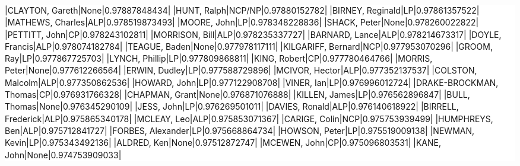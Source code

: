 |CLAYTON, Gareth|None|0.97887848434|
|HUNT, Ralph|NCP/NP|0.97880152782|
|BIRNEY, Reginald|LP|0.97861357522|
|MATHEWS, Charles|ALP|0.978519873493|
|MOORE, John|LP|0.978348228836|
|SHACK, Peter|None|0.978260022822|
|PETTITT, John|CP|0.978243102811|
|MORRISON, Bill|ALP|0.978235337727|
|BARNARD, Lance|ALP|0.978214673317|
|DOYLE, Francis|ALP|0.978074182784|
|TEAGUE, Baden|None|0.977978117111|
|KILGARIFF, Bernard|NCP|0.977953070296|
|GROOM, Ray|LP|0.977867725703|
|LYNCH, Phillip|LP|0.977809868811|
|KING, Robert|CP|0.977780464766|
|MORRIS, Peter|None|0.977612266564|
|ERWIN, Dudley|LP|0.977588729896|
|MCIVOR, Hector|ALP|0.977352137537|
|COLSTON, Malcolm|ALP|0.977350862536|
|HOWARD, John|LP|0.977122908708|
|VINER, Ian|LP|0.976996012724|
|DRAKE-BROCKMAN, Thomas|CP|0.976931766328|
|CHAPMAN, Grant|None|0.976871076888|
|KILLEN, James|LP|0.976562896847|
|BULL, Thomas|None|0.976345290109|
|JESS, John|LP|0.976269501011|
|DAVIES, Ronald|ALP|0.976140618922|
|BIRRELL, Frederick|ALP|0.975865340178|
|MCLEAY, Leo|ALP|0.975853071367|
|CARIGE, Colin|NCP|0.975753939499|
|HUMPHREYS, Ben|ALP|0.975712841727|
|FORBES, Alexander|LP|0.975668864734|
|HOWSON, Peter|LP|0.975519009138|
|NEWMAN, Kevin|LP|0.975343492136|
|ALDRED, Ken|None|0.97512872747|
|MCEWEN, John|CP|0.975096803531|
|KANE, John|None|0.974753909033|